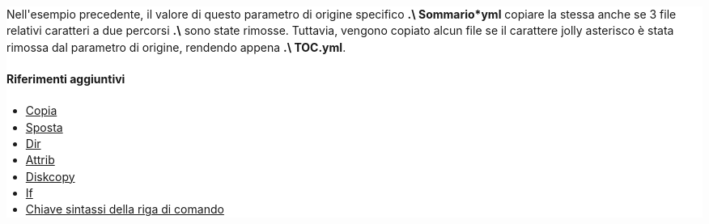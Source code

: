 Nell'esempio precedente, il valore di questo parametro di origine specifico **.\\ Sommario\*yml** copiare la stessa anche se 3 file relativi caratteri a due percorsi **.\\**  sono state rimosse. Tuttavia, vengono copiato alcun file se il carattere jolly asterisco è stata rimossa dal parametro di origine, rendendo appena **.\\ TOC.yml**.

#### <a name="BKMK_addref"></a>Riferimenti aggiuntivi

-   [Copia](copy.md)
-   [Sposta](move.md)
-   [Dir](dir.md)
-   [Attrib](attrib.md)
-   [Diskcopy](diskcopy.md)
-   [If](if.md)
-   [Chiave sintassi della riga di comando](command-line-syntax-key.md)
